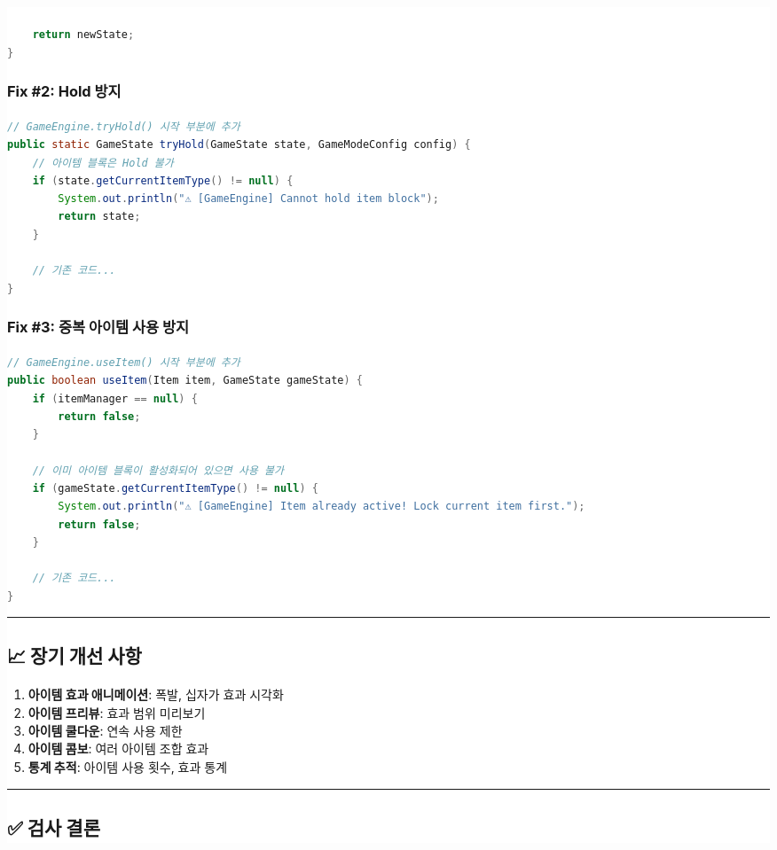 ```java
    
    return newState;
}
```

### Fix #2: Hold 방지

```java
// GameEngine.tryHold() 시작 부분에 추가
public static GameState tryHold(GameState state, GameModeConfig config) {
    // 아이템 블록은 Hold 불가
    if (state.getCurrentItemType() != null) {
        System.out.println("⚠️ [GameEngine] Cannot hold item block");
        return state;
    }
    
    // 기존 코드...
}
```

### Fix #3: 중복 아이템 사용 방지

```java
// GameEngine.useItem() 시작 부분에 추가
public boolean useItem(Item item, GameState gameState) {
    if (itemManager == null) {
        return false;
    }
    
    // 이미 아이템 블록이 활성화되어 있으면 사용 불가
    if (gameState.getCurrentItemType() != null) {
        System.out.println("⚠️ [GameEngine] Item already active! Lock current item first.");
        return false;
    }
    
    // 기존 코드...
}
```

---

## 📈 장기 개선 사항

1. **아이템 효과 애니메이션**: 폭발, 십자가 효과 시각화
2. **아이템 프리뷰**: 효과 범위 미리보기
3. **아이템 쿨다운**: 연속 사용 제한
4. **아이템 콤보**: 여러 아이템 조합 효과
5. **통계 추적**: 아이템 사용 횟수, 효과 통계

---

## ✅ 검사 결론
